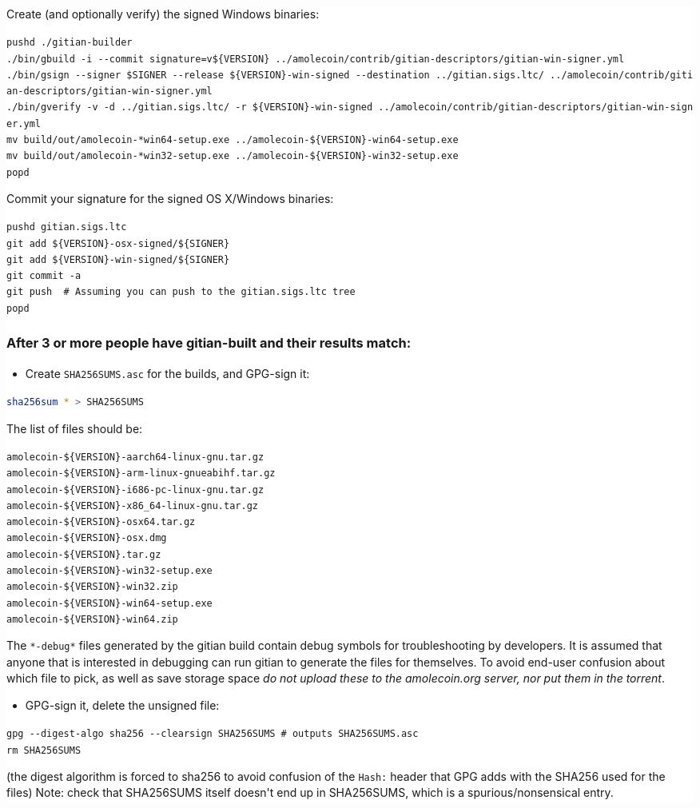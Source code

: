 Create (and optionally verify) the signed Windows binaries:

    pushd ./gitian-builder
    ./bin/gbuild -i --commit signature=v${VERSION} ../amolecoin/contrib/gitian-descriptors/gitian-win-signer.yml
    ./bin/gsign --signer $SIGNER --release ${VERSION}-win-signed --destination ../gitian.sigs.ltc/ ../amolecoin/contrib/gitian-descriptors/gitian-win-signer.yml
    ./bin/gverify -v -d ../gitian.sigs.ltc/ -r ${VERSION}-win-signed ../amolecoin/contrib/gitian-descriptors/gitian-win-signer.yml
    mv build/out/amolecoin-*win64-setup.exe ../amolecoin-${VERSION}-win64-setup.exe
    mv build/out/amolecoin-*win32-setup.exe ../amolecoin-${VERSION}-win32-setup.exe
    popd

Commit your signature for the signed OS X/Windows binaries:

    pushd gitian.sigs.ltc
    git add ${VERSION}-osx-signed/${SIGNER}
    git add ${VERSION}-win-signed/${SIGNER}
    git commit -a
    git push  # Assuming you can push to the gitian.sigs.ltc tree
    popd

### After 3 or more people have gitian-built and their results match:

- Create `SHA256SUMS.asc` for the builds, and GPG-sign it:

```bash
sha256sum * > SHA256SUMS
```

The list of files should be:
```
amolecoin-${VERSION}-aarch64-linux-gnu.tar.gz
amolecoin-${VERSION}-arm-linux-gnueabihf.tar.gz
amolecoin-${VERSION}-i686-pc-linux-gnu.tar.gz
amolecoin-${VERSION}-x86_64-linux-gnu.tar.gz
amolecoin-${VERSION}-osx64.tar.gz
amolecoin-${VERSION}-osx.dmg
amolecoin-${VERSION}.tar.gz
amolecoin-${VERSION}-win32-setup.exe
amolecoin-${VERSION}-win32.zip
amolecoin-${VERSION}-win64-setup.exe
amolecoin-${VERSION}-win64.zip
```
The `*-debug*` files generated by the gitian build contain debug symbols
for troubleshooting by developers. It is assumed that anyone that is interested
in debugging can run gitian to generate the files for themselves. To avoid
end-user confusion about which file to pick, as well as save storage
space *do not upload these to the amolecoin.org server, nor put them in the torrent*.

- GPG-sign it, delete the unsigned file:
```
gpg --digest-algo sha256 --clearsign SHA256SUMS # outputs SHA256SUMS.asc
rm SHA256SUMS
```
(the digest algorithm is forced to sha256 to avoid confusion of the `Hash:` header that GPG adds with the SHA256 used for the files)
Note: check that SHA256SUMS itself doesn't end up in SHA256SUMS, which is a spurious/nonsensical entry.
